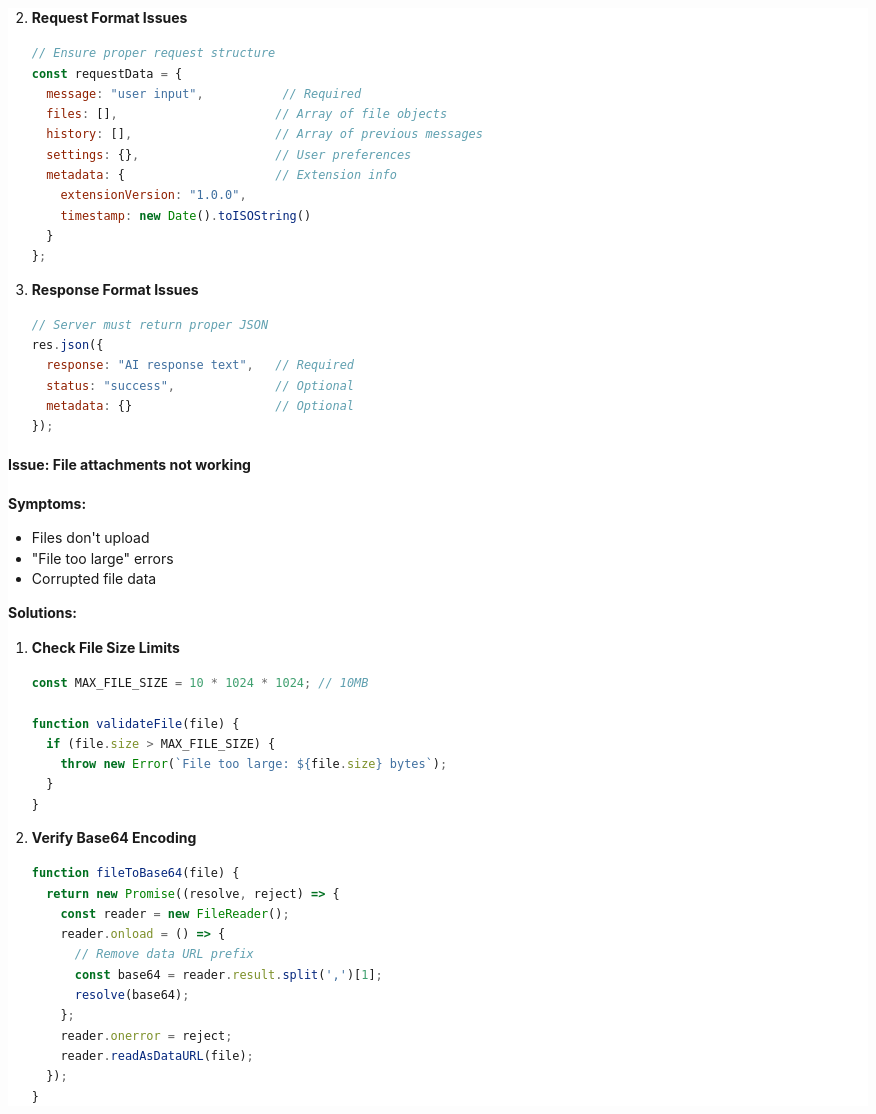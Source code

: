 2. **Request Format Issues**
   ```javascript
   // Ensure proper request structure
   const requestData = {
     message: "user input",           // Required
     files: [],                      // Array of file objects
     history: [],                    // Array of previous messages
     settings: {},                   // User preferences
     metadata: {                     // Extension info
       extensionVersion: "1.0.0",
       timestamp: new Date().toISOString()
     }
   };
   ```

3. **Response Format Issues**
   ```javascript
   // Server must return proper JSON
   res.json({
     response: "AI response text",   // Required
     status: "success",              // Optional
     metadata: {}                    // Optional
   });
   ```

#### Issue: File attachments not working
**Symptoms:**
- Files don't upload
- "File too large" errors
- Corrupted file data

**Solutions:**

1. **Check File Size Limits**
   ```javascript
   const MAX_FILE_SIZE = 10 * 1024 * 1024; // 10MB
   
   function validateFile(file) {
     if (file.size > MAX_FILE_SIZE) {
       throw new Error(`File too large: ${file.size} bytes`);
     }
   }
   ```

2. **Verify Base64 Encoding**
   ```javascript
   function fileToBase64(file) {
     return new Promise((resolve, reject) => {
       const reader = new FileReader();
       reader.onload = () => {
         // Remove data URL prefix
         const base64 = reader.result.split(',')[1];
         resolve(base64);
       };
       reader.onerror = reject;
       reader.readAsDataURL(file);
     });
   }
   ```

